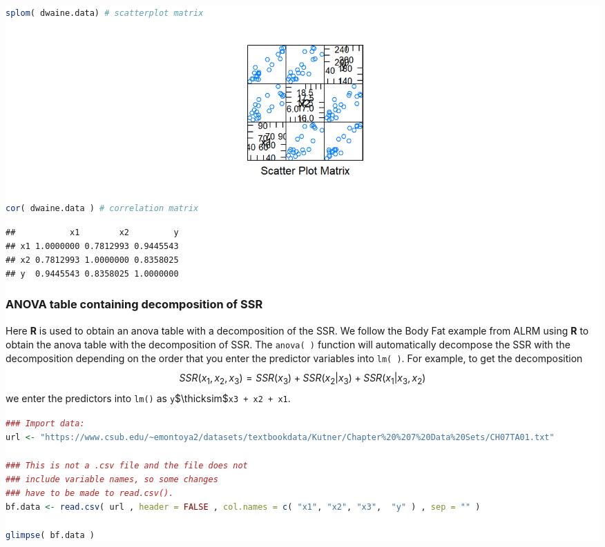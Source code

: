 
```r
splom( dwaine.data) # scatterplot matrix
```

<img src="03-reg_files/figure-html/unnamed-chunk-55-1.png" width="672" style="display: block; margin: auto;" />

```r
cor( dwaine.data ) # correlation matrix
```

```
##           x1        x2         y
## x1 1.0000000 0.7812993 0.9445543
## x2 0.7812993 1.0000000 0.8358025
## y  0.9445543 0.8358025 1.0000000
```


### ANOVA table containing decomposition of SSR

Here **R** is used to obtain an anova table with a decomposition of the SSR. We follow the Body Fat example from ALRM using **R** to obtain the anova table with the decomposition of SSR.  The `anova( )` function will automatically decompose the SSR with the
decomposition depending on the order that you enter the predictor
variables into `lm( )`.  For example, to get the decomposition
 $$SSR(x_1, x_2, x_3)=SSR(x_3)+SSR(x_2|x_3)+SSR(x_1|x_3, x_2)$$
 we enter the predictors into `lm()` as `y`$\thicksim$`x3 + x2 + x1`.


```r
### Import data:
url <- "https://www.csub.edu/~emontoya2/datasets/textbookdata/Kutner/Chapter%20%207%20Data%20Sets/CH07TA01.txt"

### This is not a .csv file and the file does not
### include variable names, so some changes
### have to be made to read.csv().
bf.data <- read.csv( url , header = FALSE , col.names = c( "x1", "x2", "x3",  "y" ) , sep = "" )

glimpse( bf.data )
```
